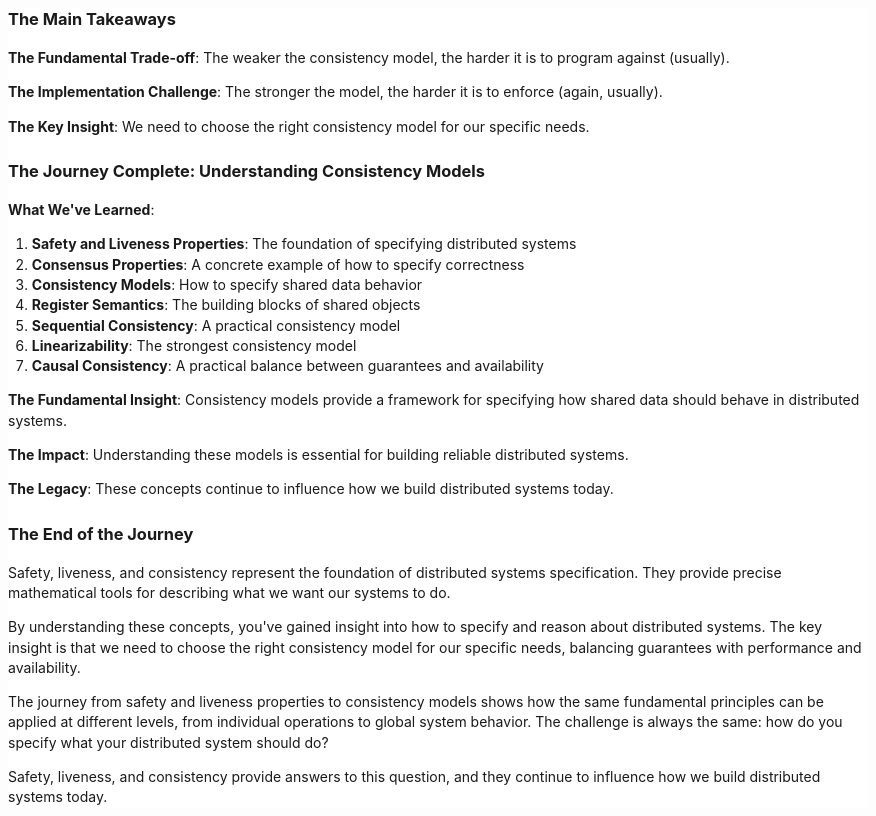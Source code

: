 ### The Main Takeaways

**The Fundamental Trade-off**: The weaker the consistency model, the harder it is to program against (usually).

**The Implementation Challenge**: The stronger the model, the harder it is to enforce (again, usually).

**The Key Insight**: We need to choose the right consistency model for our specific needs.

### The Journey Complete: Understanding Consistency Models

**What We've Learned**:
1. **Safety and Liveness Properties**: The foundation of specifying distributed systems
2. **Consensus Properties**: A concrete example of how to specify correctness
3. **Consistency Models**: How to specify shared data behavior
4. **Register Semantics**: The building blocks of shared objects
5. **Sequential Consistency**: A practical consistency model
6. **Linearizability**: The strongest consistency model
7. **Causal Consistency**: A practical balance between guarantees and availability

**The Fundamental Insight**: Consistency models provide a framework for specifying how shared data should behave in distributed systems.

**The Impact**: Understanding these models is essential for building reliable distributed systems.

**The Legacy**: These concepts continue to influence how we build distributed systems today.

### The End of the Journey

Safety, liveness, and consistency represent the foundation of distributed systems specification. They provide precise mathematical tools for describing what we want our systems to do.

By understanding these concepts, you've gained insight into how to specify and reason about distributed systems. The key insight is that we need to choose the right consistency model for our specific needs, balancing guarantees with performance and availability.

The journey from safety and liveness properties to consistency models shows how the same fundamental principles can be applied at different levels, from individual operations to global system behavior. The challenge is always the same: how do you specify what your distributed system should do?

Safety, liveness, and consistency provide answers to this question, and they continue to influence how we build distributed systems today.
